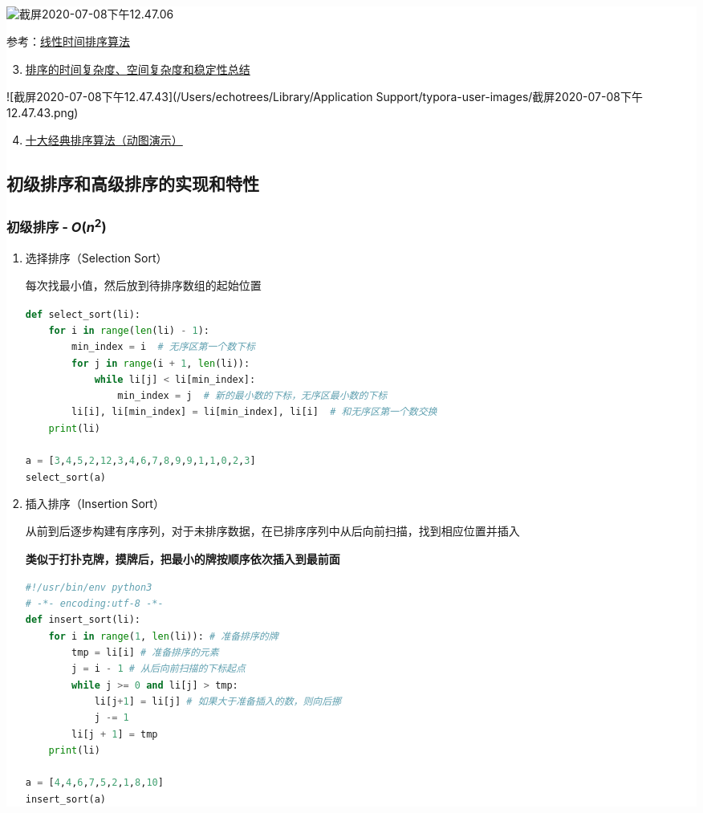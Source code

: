 ![截屏2020-07-08下午12.47.06](/Users/echotrees/Desktop/截屏2020-07-08下午12.47.06.png)

参考：[线性时间排序算法](https://www.cnblogs.com/gaochundong/p/sorting_in_linear_time.html)

3. [排序的时间复杂度、空间复杂度和稳定性总结](https://www.bigocheatsheet.com/)

![截屏2020-07-08下午12.47.43](/Users/echotrees/Library/Application Support/typora-user-images/截屏2020-07-08下午12.47.43.png)

4. [十大经典排序算法（动图演示）](https://www.cnblogs.com/onepixel/p/7674659.html)

## 初级排序和高级排序的实现和特性

### 初级排序 - $O(n^2)$

1. 选择排序（Selection Sort）

   每次找最小值，然后放到待排序数组的起始位置

   ```python
   def select_sort(li):
       for i in range(len(li) - 1):
           min_index = i  # 无序区第一个数下标
           for j in range(i + 1, len(li)):
               while li[j] < li[min_index]:
                   min_index = j  # 新的最小数的下标，无序区最小数的下标
           li[i], li[min_index] = li[min_index], li[i]  # 和无序区第一个数交换
       print(li)
   
   a = [3,4,5,2,12,3,4,6,7,8,9,9,1,1,0,2,3]
   select_sort(a)
   ```

   

2. 插入排序（Insertion Sort）

   从前到后逐步构建有序序列，对于未排序数据，在已排序序列中从后向前扫描，找到相应位置并插入

   **类似于打扑克牌，摸牌后，把最小的牌按顺序依次插入到最前面**

   ```python
   #!/usr/bin/env python3
   # -*- encoding:utf-8 -*-
   def insert_sort(li):
       for i in range(1, len(li)): # 准备排序的牌
           tmp = li[i] # 准备排序的元素
           j = i - 1 # 从后向前扫描的下标起点
           while j >= 0 and li[j] > tmp:
               li[j+1] = li[j] # 如果大于准备插入的数，则向后挪
               j -= 1
           li[j + 1] = tmp
       print(li)
   
   a = [4,4,6,7,5,2,1,8,10]
   insert_sort(a)
   ```
